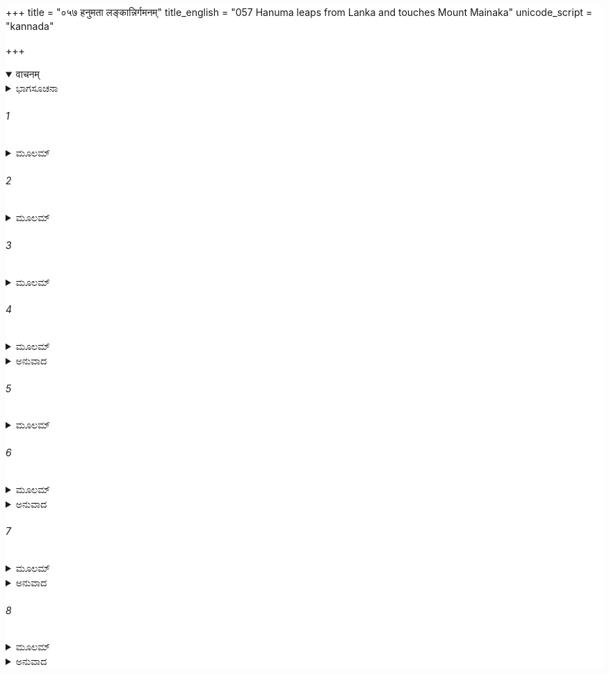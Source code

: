 +++
title = "०५७ हनुमता लङ्कान्निर्गमनम्"
title_english = "057 Hanuma leaps from Lanka and touches Mount Mainaka"
unicode_script = "kannada"

+++
<details open><summary>वाचनम्</summary>

<div class="audioEmbed"  caption="श्रीराम-हरिसीताराममूर्ति-घनपाठिभ्यां वचनम्" src="https://archive.org/download/Ramayana-recitation-Sriram-harisItArAmamUrti-Ghanapaati-v2/Kanda_5/Kanda_5_SK-057-Hanuma_leaps_from_Lanka_and_touches_Mount_Mainaka.mp3"></div>
</details>



<details><summary>ಭಾಗಸೂಚನಾ</summary></details>

###### 1


<details><summary>ಮೂಲಮ್</summary></details>

###### 2


<details><summary>ಮೂಲಮ್</summary></details>

###### 3


<details><summary>ಮೂಲಮ್</summary></details>

###### 4


<details><summary>ಮೂಲಮ್</summary></details>

<details><summary>ಅನುವಾದ</summary></details>

###### 5


<details><summary>ಮೂಲಮ್</summary></details>

###### 6


<details><summary>ಮೂಲಮ್</summary></details>

<details><summary>ಅನುವಾದ</summary></details>

###### 7


<details><summary>ಮೂಲಮ್</summary></details>

<details><summary>ಅನುವಾದ</summary></details>

###### 8


<details><summary>ಮೂಲಮ್</summary></details>

<details><summary>ಅನುವಾದ</summary></details>
